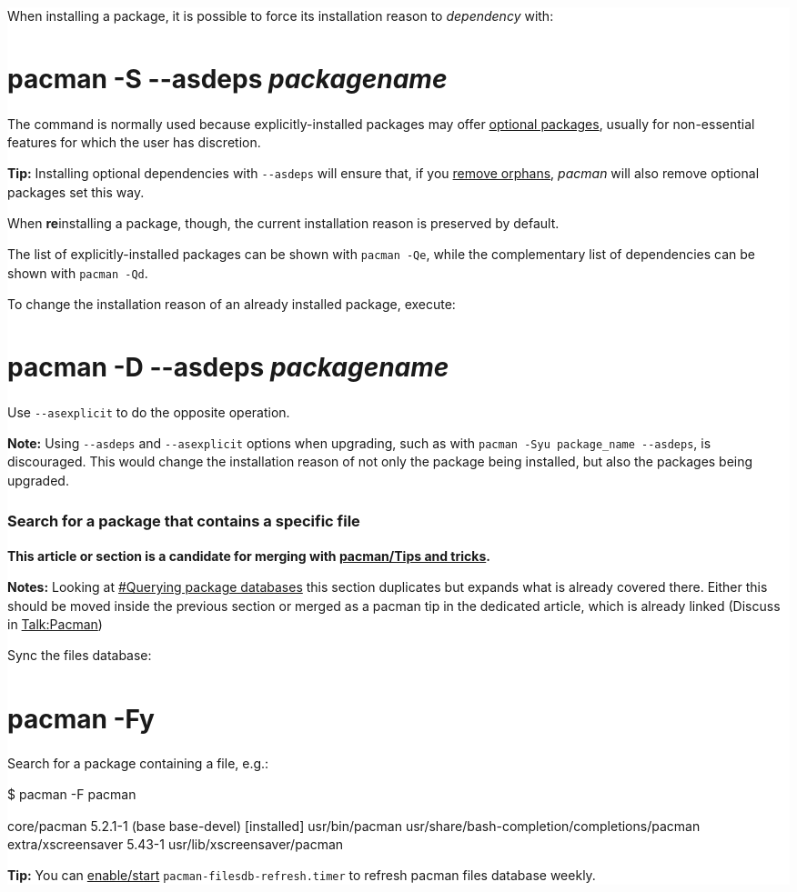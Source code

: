 When installing a package, it is possible to force its installation reason to _dependency_ with:

# pacman -S --asdeps _packagename_

The command is normally used because explicitly-installed packages may offer [optional packages](https://wiki.archlinux.org/title/Optdepends "Optdepends"), usually for non-essential features for which the user has discretion.

**Tip:** Installing optional dependencies with `--asdeps` will ensure that, if you [remove orphans](https://wiki.archlinux.org/title/Pacman/Tips%5Fand%5Ftricks#Removing%5Funused%5Fpackages%5F%28orphans%29 "Pacman/Tips and tricks"), _pacman_ will also remove optional packages set this way.

When **re**installing a package, though, the current installation reason is preserved by default.

The list of explicitly-installed packages can be shown with `pacman -Qe`, while the complementary list of dependencies can be shown with `pacman -Qd`.

To change the installation reason of an already installed package, execute:

# pacman -D --asdeps _packagename_

Use `--asexplicit` to do the opposite operation.

**Note:** Using `--asdeps` and `--asexplicit` options when upgrading, such as with `pacman -Syu package_name --asdeps`, is discouraged. This would change the installation reason of not only the package being installed, but also the packages being upgraded.

### Search for a package that contains a specific file

[](https://wiki.archlinux.org/title/File:Merge-arrows-2.png)**This article or section is a candidate for merging with [pacman/Tips and tricks](https://wiki.archlinux.org/title/Pacman/Tips%5Fand%5Ftricks "Pacman/Tips and tricks").**[](https://wiki.archlinux.org/title/File:Merge-arrows-2.png)

**Notes:** Looking at [#Querying package databases](#Querying%5Fpackage%5Fdatabases) this section duplicates but expands what is already covered there. Either this should be moved inside the previous section or merged as a pacman tip in the dedicated article, which is already linked (Discuss in [Talk:Pacman](https://wiki.archlinux.org/title/Talk:Pacman))

Sync the files database:

# pacman -Fy

Search for a package containing a file, e.g.:

$ pacman -F pacman

core/pacman 5.2.1-1 (base base-devel) [installed]
    usr/bin/pacman
    usr/share/bash-completion/completions/pacman
extra/xscreensaver 5.43-1
    usr/lib/xscreensaver/pacman

**Tip:** You can [enable/start](https://wiki.archlinux.org/title/Enable/start "Enable/start") `pacman-filesdb-refresh.timer` to refresh pacman files database weekly.
